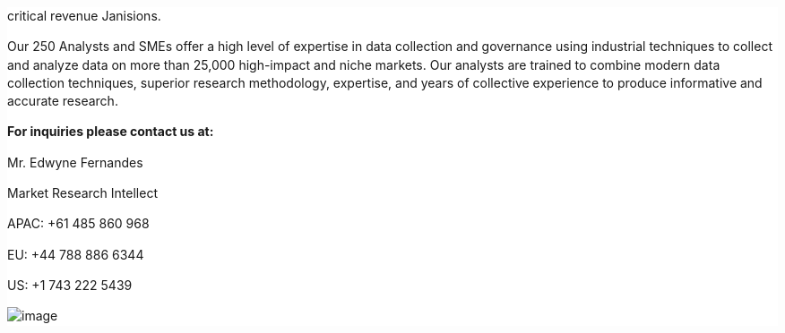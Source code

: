 critical revenue Janisions.</p><p><span class="">Our 250 Analysts and SMEs offer a high level of expertise in data collection and governance using industrial techniques to collect and analyze data on more than 25,000 high-impact and niche markets. Our analysts are trained to combine modern data collection techniques, superior research methodology, expertise, and years of collective experience to produce informative and accurate research.</span></p><p><strong>For inquiries please contact us at:</strong></p><p>Mr. Edwyne Fernandes</p><p>Market Research Intellect</p><p>APAC: +61 485 860 968</p><p>EU: +44 788 886 6344</p><p>US: +1 743 222 5439</p>
![image](https://github.com/user-attachments/assets/22b66774-ae6b-417c-a7ac-79e0bc068b43)
